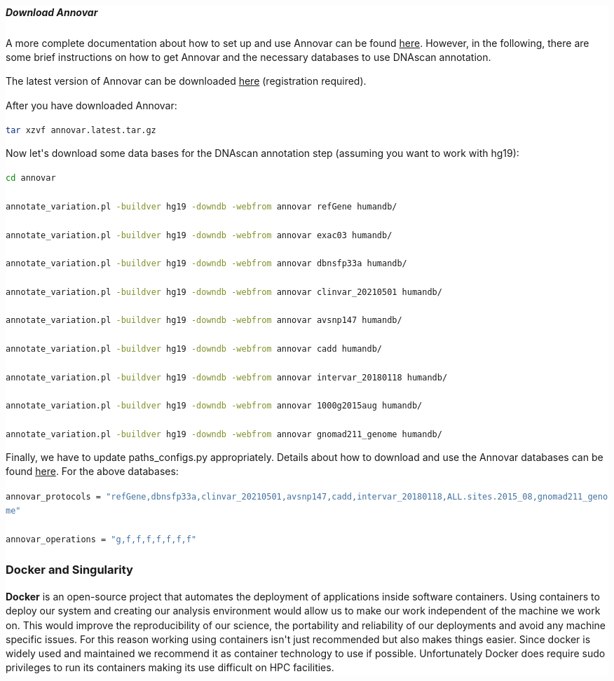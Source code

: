 ##### Download Annovar

A more complete documentation about how to set up and use Annovar can be found [here](http://annovar.openbioinformatics.org/en/latest/). However, in the following, there are some brief instructions on how to get Annovar and the necessary databases to use DNAscan annotation.

The latest version of Annovar can be downloaded [here](http://www.openbioinformatics.org/annovar/annovar_download_form.php) (registration required).

After you have downloaded Annovar:

```bash
tar xzvf annovar.latest.tar.gz
```
Now let's download some data bases for the DNAscan annotation step (assuming you want to work with hg19):

```bash
cd annovar

annotate_variation.pl -buildver hg19 -downdb -webfrom annovar refGene humandb/

annotate_variation.pl -buildver hg19 -downdb -webfrom annovar exac03 humandb/

annotate_variation.pl -buildver hg19 -downdb -webfrom annovar dbnsfp33a humandb/

annotate_variation.pl -buildver hg19 -downdb -webfrom annovar clinvar_20210501 humandb/

annotate_variation.pl -buildver hg19 -downdb -webfrom annovar avsnp147 humandb/

annotate_variation.pl -buildver hg19 -downdb -webfrom annovar cadd humandb/

annotate_variation.pl -buildver hg19 -downdb -webfrom annovar intervar_20180118 humandb/

annotate_variation.pl -buildver hg19 -downdb -webfrom annovar 1000g2015aug humandb/

annotate_variation.pl -buildver hg19 -downdb -webfrom annovar gnomad211_genome humandb/

```

Finally, we have to update paths_configs.py appropriately. Details about how to download and use the Annovar databases can be found [here](http://annovar.openbioinformatics.org/en/latest/). For the above databases:

```bash
annovar_protocols = "refGene,dbnsfp33a,clinvar_20210501,avsnp147,cadd,intervar_20180118,ALL.sites.2015_08,gnomad211_genome"

annovar_operations = "g,f,f,f,f,f,f,f"

```

### Docker and Singularity 

**Docker** is an open-source project that automates the deployment of applications inside software containers. Using containers to deploy our system and creating our analysis environment would allow us to make our work independent of the machine we work on. This would improve the reproducibility of our science, the portability and reliability of our deployments and avoid any machine specific issues. For this reason working using containers isn't just recommended but also makes things easier. Since docker is widely used and maintained we recommend it as container technology to use if possible. Unfortunately Docker does require sudo privileges to run its containers making its use difficult on HPC facilities.
